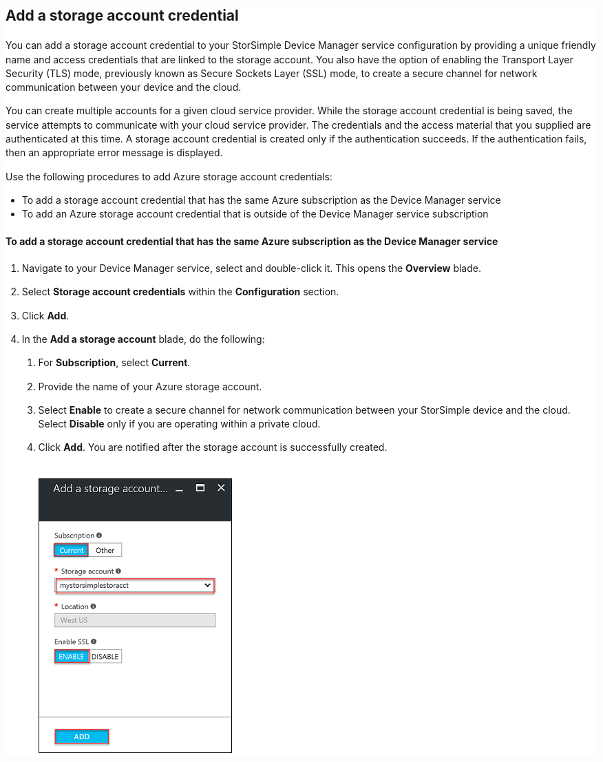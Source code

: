 ## Add a storage account credential
You can add a storage account credential to your StorSimple Device Manager service configuration by providing a unique friendly name and access credentials that are linked to the storage account. You also have the option of enabling the Transport Layer Security (TLS) mode, previously known as Secure Sockets Layer (SSL) mode, to create a secure channel for network communication between your device and the cloud.

You can create multiple accounts for a given cloud service provider. While the storage account credential is being saved, the service attempts to communicate with your cloud service provider. The credentials and the access material that you supplied are authenticated at this time. A storage account credential is created only if the authentication succeeds. If the authentication fails, then an appropriate error message is displayed.

Use the following procedures to add Azure storage account credentials:

* To add a storage account credential that has the same Azure subscription as the Device Manager service
* To add an Azure storage account credential that is outside of the Device Manager service subscription

#### To add a storage account credential that has the same Azure subscription as the Device Manager service

1. Navigate to your Device Manager service, select and double-click it. This opens the **Overview** blade.
2. Select **Storage account credentials** within the **Configuration** section.
3. Click **Add**.
4. In the **Add a storage account** blade, do the following:
   
    1. For **Subscription**, select **Current**.
    2. Provide the name of your Azure storage account.
    3. Select **Enable** to create a secure channel for network communication between your StorSimple device and the cloud. Select **Disable** only if you are operating within a private cloud.
    4. Click **Add**. You are notified after the storage account is successfully created.<br></br>
   
        ![Add an existing storage account credential](./media/storsimple-virtual-array-manage-storage-accounts/ova-add-storageacct.png)
